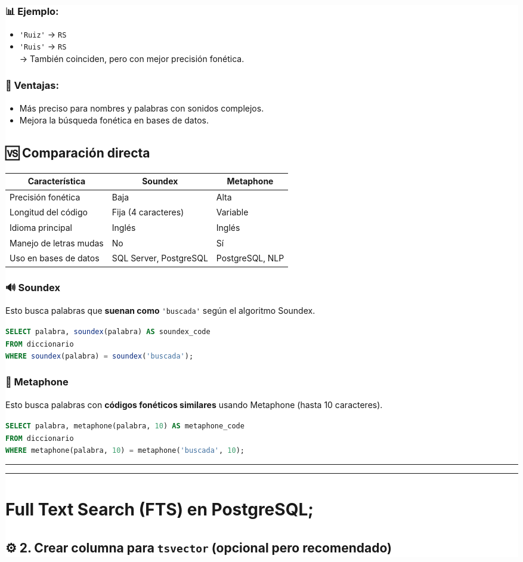 ### 📊 Ejemplo:
- `'Ruiz'` → `RS`
- `'Ruis'` → `RS`  
  → También coinciden, pero con mejor precisión fonética.

### 🧠 Ventajas:
- Más preciso para nombres y palabras con sonidos complejos.
- Mejora la búsqueda fonética en bases de datos.

 

## 🆚 Comparación directa

| Característica        | Soundex         | Metaphone        |
|-----------------------|------------------|------------------|
| Precisión fonética    | Baja              | Alta              |
| Longitud del código   | Fija (4 caracteres) | Variable         |
| Idioma principal      | Inglés            | Inglés            |
| Manejo de letras mudas| No                | Sí                |
| Uso en bases de datos | SQL Server, PostgreSQL | PostgreSQL, NLP |


### 🔊 Soundex
Esto busca palabras que **suenan como** `'buscada'` según el algoritmo Soundex.

```sql
SELECT palabra, soundex(palabra) AS soundex_code
FROM diccionario
WHERE soundex(palabra) = soundex('buscada');
```
 
### 🧠 Metaphone
Esto busca palabras con **códigos fonéticos similares** usando Metaphone (hasta 10 caracteres).

```sql
SELECT palabra, metaphone(palabra, 10) AS metaphone_code
FROM diccionario
WHERE metaphone(palabra, 10) = metaphone('buscada', 10);
```

---



----

# **Full Text Search (FTS)** en PostgreSQL; 


## ⚙️ 2. Crear columna para `tsvector` (opcional pero recomendado)
